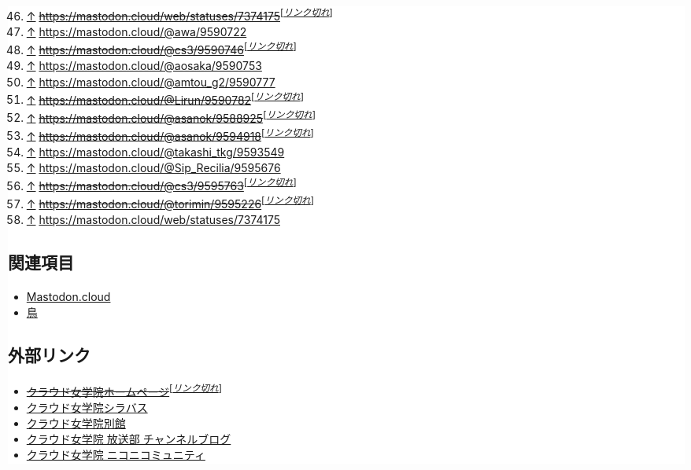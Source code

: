46. [↑](#cite_ref-46) ~~<a href="https://mastodon.cloud/web/statuses/7374175" rel="nofollow">https://mastodon.cloud/web/statuses/7374175</a>~~<sup>\[*[リンク切れ](https://ja.wikipedia.org/wiki/%E5%87%BA%E5%85%B8%E3%82%92%E6%98%8E%E8%A8%98%E3%81%99%E3%82%8B#.E3.83.AA.E3.83.B3.E3.82.AF.E5.88.87.E3.82.8C.E3.81.AE.E5.9B.9E.E9.81.BF.E3.81.A8.E4.BF.AE.E5.BE.A9 "wikipedia:出典を明記する")*\]</sup>
47. [↑](#cite_ref-47) <a href="https://mastodon.cloud/@awa/9590722" rel="nofollow">https://mastodon.cloud/@awa/9590722</a>
48. [↑](#cite_ref-48) ~~<a href="https://mastodon.cloud/@cs3/9590746" rel="nofollow">https://mastodon.cloud/@cs3/9590746</a>~~<sup>\[*[リンク切れ](https://ja.wikipedia.org/wiki/%E5%87%BA%E5%85%B8%E3%82%92%E6%98%8E%E8%A8%98%E3%81%99%E3%82%8B#.E3.83.AA.E3.83.B3.E3.82.AF.E5.88.87.E3.82.8C.E3.81.AE.E5.9B.9E.E9.81.BF.E3.81.A8.E4.BF.AE.E5.BE.A9 "wikipedia:出典を明記する")*\]</sup>
49. [↑](#cite_ref-49) <a href="https://mastodon.cloud/@aosaka/9590753" rel="nofollow">https://mastodon.cloud/@aosaka/9590753</a>
50. [↑](#cite_ref-50) <a href="https://mastodon.cloud/@amtou_g2/9590777" rel="nofollow">https://mastodon.cloud/@amtou_g2/9590777</a>
51. [↑](#cite_ref-51) ~~<a href="https://mastodon.cloud/@Lirun/9590782" rel="nofollow">https://mastodon.cloud/@Lirun/9590782</a>~~<sup>\[*[リンク切れ](https://ja.wikipedia.org/wiki/%E5%87%BA%E5%85%B8%E3%82%92%E6%98%8E%E8%A8%98%E3%81%99%E3%82%8B#.E3.83.AA.E3.83.B3.E3.82.AF.E5.88.87.E3.82.8C.E3.81.AE.E5.9B.9E.E9.81.BF.E3.81.A8.E4.BF.AE.E5.BE.A9 "wikipedia:出典を明記する")*\]</sup>
52. [↑](#cite_ref-52) ~~<a href="https://mastodon.cloud/@asanok/9588925" rel="nofollow">https://mastodon.cloud/@asanok/9588925</a>~~<sup>\[*[リンク切れ](https://ja.wikipedia.org/wiki/%E5%87%BA%E5%85%B8%E3%82%92%E6%98%8E%E8%A8%98%E3%81%99%E3%82%8B#.E3.83.AA.E3.83.B3.E3.82.AF.E5.88.87.E3.82.8C.E3.81.AE.E5.9B.9E.E9.81.BF.E3.81.A8.E4.BF.AE.E5.BE.A9 "wikipedia:出典を明記する")*\]</sup>
53. [↑](#cite_ref-53) ~~<a href="https://mastodon.cloud/@asanok/9594918" rel="nofollow">https://mastodon.cloud/@asanok/9594918</a>~~<sup>\[*[リンク切れ](https://ja.wikipedia.org/wiki/%E5%87%BA%E5%85%B8%E3%82%92%E6%98%8E%E8%A8%98%E3%81%99%E3%82%8B#.E3.83.AA.E3.83.B3.E3.82.AF.E5.88.87.E3.82.8C.E3.81.AE.E5.9B.9E.E9.81.BF.E3.81.A8.E4.BF.AE.E5.BE.A9 "wikipedia:出典を明記する")*\]</sup>
54. [↑](#cite_ref-54) <a href="https://mastodon.cloud/@takashi_tkg/9593549" rel="nofollow">https://mastodon.cloud/@takashi_tkg/9593549</a>
55. [↑](#cite_ref-55) <a href="https://mastodon.cloud/@Sip_Recilia/9595676" rel="nofollow">https://mastodon.cloud/@Sip_Recilia/9595676</a>
56. [↑](#cite_ref-56) ~~<a href="https://mastodon.cloud/@cs3/9595763" rel="nofollow">https://mastodon.cloud/@cs3/9595763</a>~~<sup>\[*[リンク切れ](https://ja.wikipedia.org/wiki/%E5%87%BA%E5%85%B8%E3%82%92%E6%98%8E%E8%A8%98%E3%81%99%E3%82%8B#.E3.83.AA.E3.83.B3.E3.82.AF.E5.88.87.E3.82.8C.E3.81.AE.E5.9B.9E.E9.81.BF.E3.81.A8.E4.BF.AE.E5.BE.A9 "wikipedia:出典を明記する")*\]</sup>
57. [↑](#cite_ref-57) ~~<a href="https://mastodon.cloud/@torimin/9595226" rel="nofollow">https://mastodon.cloud/@torimin/9595226</a>~~<sup>\[*[リンク切れ](https://ja.wikipedia.org/wiki/%E5%87%BA%E5%85%B8%E3%82%92%E6%98%8E%E8%A8%98%E3%81%99%E3%82%8B#.E3.83.AA.E3.83.B3.E3.82.AF.E5.88.87.E3.82.8C.E3.81.AE.E5.9B.9E.E9.81.BF.E3.81.A8.E4.BF.AE.E5.BE.A9 "wikipedia:出典を明記する")*\]</sup>
58. [↑](#cite_ref-58) <a href="https://mastodon.cloud/web/statuses/7374175" rel="nofollow">https://mastodon.cloud/web/statuses/7374175</a>

</div>

## 関連項目

-   [Mastodon.cloud](/Mastodon.cloud "Mastodon.cloud")
-   [鳥](/%E9%B3%A5 "鳥")

## 外部リンク

-   ~~<a href="http://cloudjoshi.webcrow.jp" rel="nofollow">クラウド女学院ホームページ</a>~~<sup>\[*[リンク切れ](https://ja.wikipedia.org/wiki/%E5%87%BA%E5%85%B8%E3%82%92%E6%98%8E%E8%A8%98%E3%81%99%E3%82%8B#.E3.83.AA.E3.83.B3.E3.82.AF.E5.88.87.E3.82.8C.E3.81.AE.E5.9B.9E.E9.81.BF.E3.81.A8.E4.BF.AE.E5.BE.A9 "wikipedia:出典を明記する")*\]</sup>
-   <a href="https://docs.google.com/spreadsheets/d/1bH3xCluXp6y3zXHsxRA-CL7hezxUu3agk9tu6K8YUzk/edit#gid=0" rel="nofollow">クラウド女学院シラバス</a>
-   <a href="http://jbbs.shitaraba.net/internet/24142/" rel="nofollow">クラウド女学院別館</a>
-   <a href="http://ch.nicovideo.jp/Cloud" rel="nofollow">クラウド女学院 放送部 チャンネルブログ</a>
-   <a href="http://com.nicovideo.jp/community/co3602056" rel="nofollow">クラウド女学院 ニコニコミュニティ</a>

</div>
